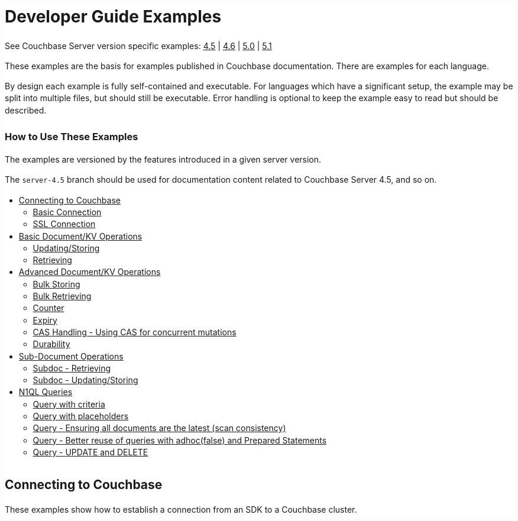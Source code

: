 # Developer Guide Examples

See Couchbase Server version specific examples:  [4.5](http://github.com/couchbaselabs/devguide-examples/tree/server-4.5) \| [4.6](http://github.com/couchbaselabs/devguide-examples/tree/server-4.6) \| [5.0](http://github.com/couchbaselabs/devguide-examples/tree/server-5.0) \| [5.1](http://github.com/couchbaselabs/devguide-examples/tree/server-5.1)

These examples are the basis for examples published in Couchbase
documentation.  There are examples for each language.

By design each example is fully self-contained and executable. For
languages which have a significant setup, the example may be split
into multiple files, but should still be executable. Error handling is
optional to keep the example easy to read but should be described.

### How to Use These Examples

The examples are versioned by the features introduced in a given server
version.

The `server-4.5` branch should be used for documentation content related
to Couchbase Server 4.5, and so on.



- [Connecting to Couchbase](#connecting-to-couchbase)
  * [Basic Connection](#basic-connection)
  * [SSL Connection](#ssl-connection)
- [Basic Document/KV Operations](#basic-documentkv-operations)
  * [Updating/Storing](#updatingstoring)
  * [Retrieving](#retrieving)
- [Advanced Document/KV Operations](#advanced-documentkv-operations)
  * [Bulk Storing](#bulk-storing)
  * [Bulk Retrieving](#bulk-retrieving)
  * [Counter](#counter)
  * [Expiry](#expiry)
  * [CAS Handling - Using CAS for concurrent mutations](#cas-handling---using-cas-for-concurrent-mutations)
  * [Durability](#durability)
- [Sub-Document Operations](#sub-document-operations)
  * [Subdoc - Retrieving](#subdoc---retrieving)
  * [Subdoc - Updating/Storing](#subdoc---updatingstoring)
- [N1QL Queries](#n1ql-queries)
  * [Query with criteria](#query-with-criteria)
  * [Query with placeholders](#query-with-placeholders)
  * [Query - Ensuring all documents are the latest (scan consistency)](#query---ensuring-all-documents-are-the-latest-scan-consistency)
  * [Query - Better reuse of queries with adhoc(false) and Prepared Statements](#query---better-reuse-of-queries-with-adhocfalse-and-prepared-statements)
  * [Query - UPDATE and DELETE](#query---update-and-delete)



## Connecting to Couchbase
These examples show how to establish a connection from an SDK to
a Couchbase cluster.
